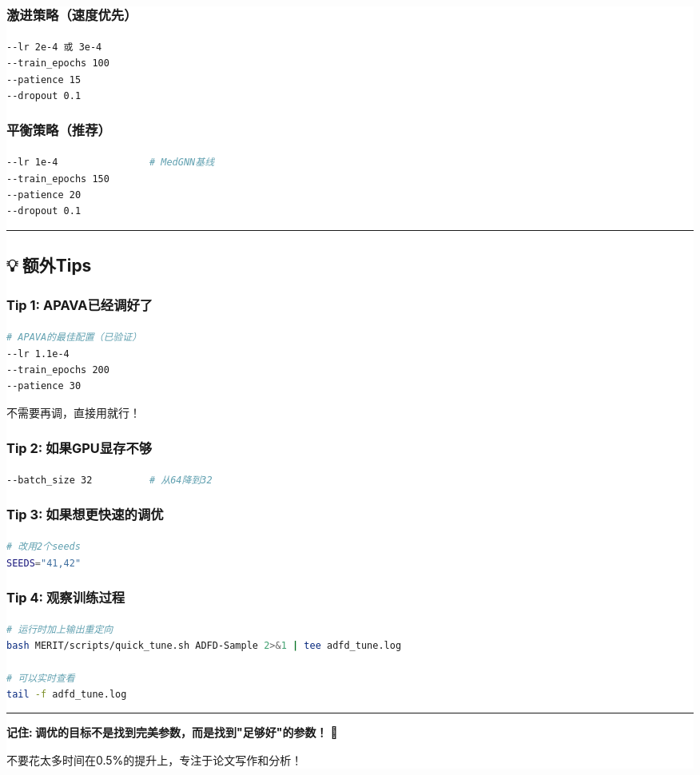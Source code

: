 ### 激进策略（速度优先）
```bash
--lr 2e-4 或 3e-4
--train_epochs 100
--patience 15
--dropout 0.1
```

### 平衡策略（推荐）
```bash
--lr 1e-4                # MedGNN基线
--train_epochs 150
--patience 20
--dropout 0.1
```

---

## 💡 额外Tips

### Tip 1: APAVA已经调好了
```bash
# APAVA的最佳配置（已验证）
--lr 1.1e-4
--train_epochs 200
--patience 30
```
不需要再调，直接用就行！

### Tip 2: 如果GPU显存不够
```bash
--batch_size 32          # 从64降到32
```

### Tip 3: 如果想更快速的调优
```bash
# 改用2个seeds
SEEDS="41,42"
```

### Tip 4: 观察训练过程
```bash
# 运行时加上输出重定向
bash MERIT/scripts/quick_tune.sh ADFD-Sample 2>&1 | tee adfd_tune.log

# 可以实时查看
tail -f adfd_tune.log
```

---

**记住: 调优的目标不是找到完美参数，而是找到"足够好"的参数！** 🎯

不要花太多时间在0.5%的提升上，专注于论文写作和分析！

